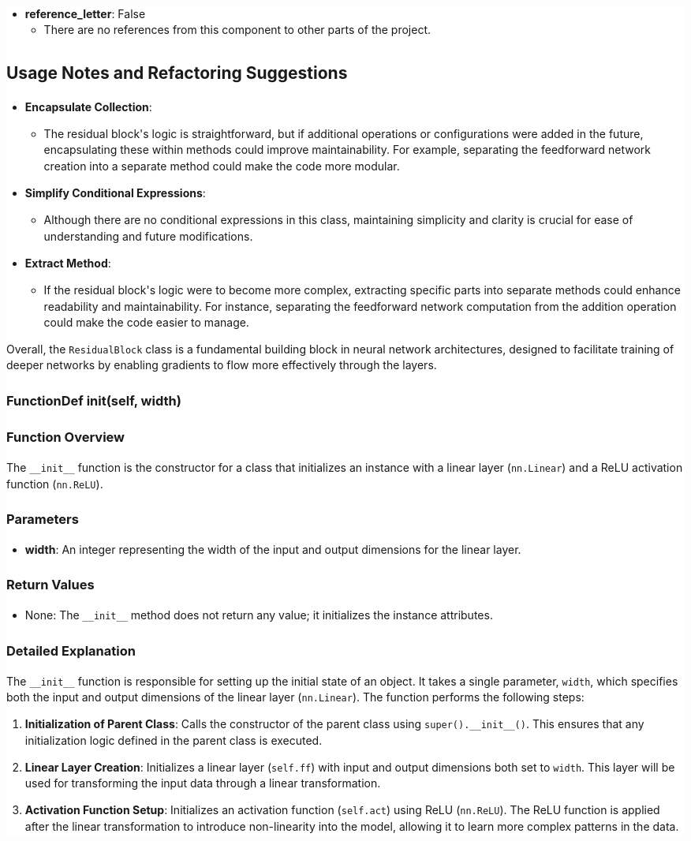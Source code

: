 - **reference_letter**: False
  - There are no references from this component to other parts of the project.

## Usage Notes and Refactoring Suggestions

- **Encapsulate Collection**:
  - The residual block's logic is straightforward, but if additional operations or configurations were added in the future, encapsulating these within methods could improve maintainability. For example, separating the feedforward network creation into a separate method could make the code more modular.
  
- **Simplify Conditional Expressions**:
  - Although there are no conditional expressions in this class, maintaining simplicity and clarity is crucial for ease of understanding and future modifications.

- **Extract Method**:
  - If the residual block's logic were to become more complex, extracting specific parts into separate methods could enhance readability and maintainability. For instance, separating the feedforward network computation from the addition operation could make the code easier to manage.

Overall, the `ResidualBlock` class is a fundamental building block in neural network architectures, designed to facilitate training of deeper networks by enabling gradients to flow more effectively through the layers.
### FunctionDef __init__(self, width)
### Function Overview

The `__init__` function is the constructor for a class that initializes an instance with a linear layer (`nn.Linear`) and a ReLU activation function (`nn.ReLU`).

### Parameters

- **width**: An integer representing the width of the input and output dimensions for the linear layer.

### Return Values

- None: The `__init__` method does not return any value; it initializes the instance attributes.

### Detailed Explanation

The `__init__` function is responsible for setting up the initial state of an object. It takes a single parameter, `width`, which specifies both the input and output dimensions of the linear layer (`nn.Linear`). The function performs the following steps:

1. **Initialization of Parent Class**: Calls the constructor of the parent class using `super().__init__()`. This ensures that any initialization logic defined in the parent class is executed.

2. **Linear Layer Creation**: Initializes a linear layer (`self.ff`) with input and output dimensions both set to `width`. This layer will be used for transforming the input data through a linear transformation.

3. **Activation Function Setup**: Initializes an activation function (`self.act`) using ReLU (`nn.ReLU`). The ReLU function is applied after the linear transformation to introduce non-linearity into the model, allowing it to learn more complex patterns in the data.
